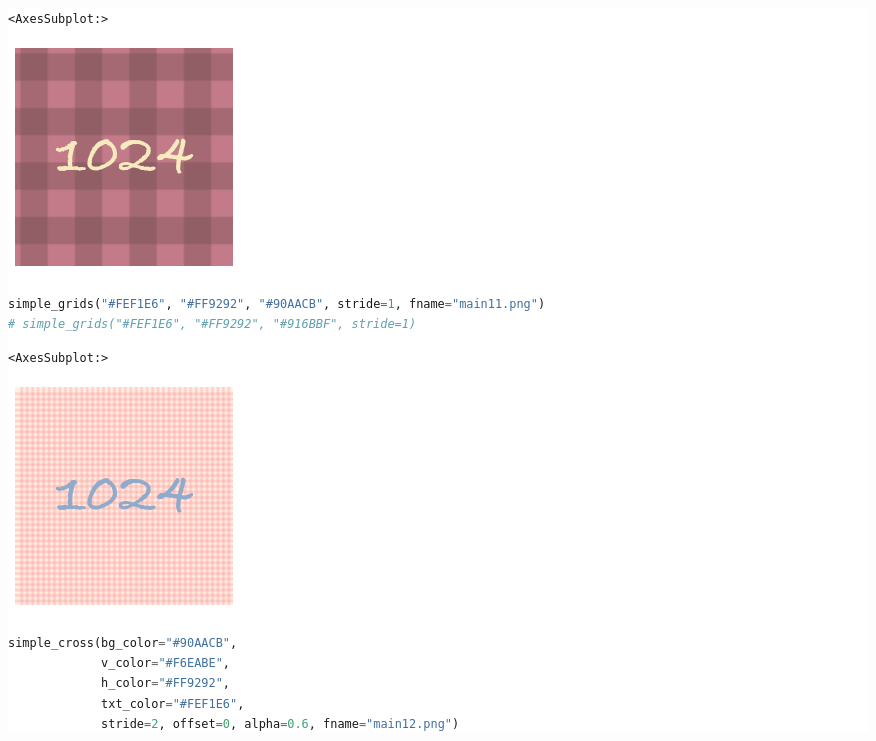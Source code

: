     <AxesSubplot:>




    
![png](figs/output_39_1.png)
    



```python
simple_grids("#FEF1E6", "#FF9292", "#90AACB", stride=1, fname="main11.png")
# simple_grids("#FEF1E6", "#FF9292", "#916BBF", stride=1)
```




    <AxesSubplot:>




    
![png](figs/output_40_1.png)
    



```python
simple_cross(bg_color="#90AACB", 
             v_color="#F6EABE", 
             h_color="#FF9292", 
             txt_color="#FEF1E6", 
             stride=2, offset=0, alpha=0.6, fname="main12.png")
```
